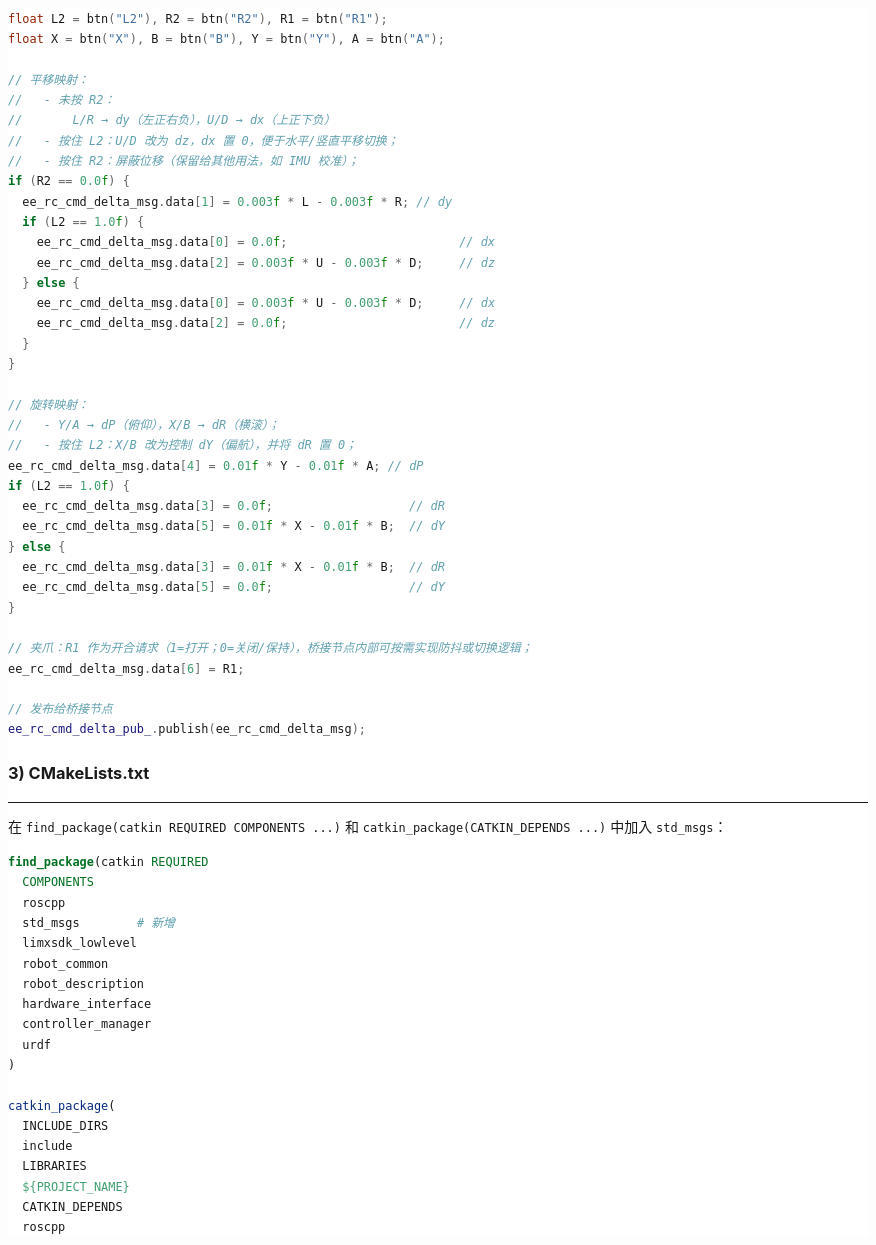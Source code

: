 ```cpp
float L2 = btn("L2"), R2 = btn("R2"), R1 = btn("R1");
float X = btn("X"), B = btn("B"), Y = btn("Y"), A = btn("A");

// 平移映射：
//   - 未按 R2：
//       L/R → dy（左正右负），U/D → dx（上正下负）
//   - 按住 L2：U/D 改为 dz，dx 置 0，便于水平/竖直平移切换；
//   - 按住 R2：屏蔽位移（保留给其他用法，如 IMU 校准）；
if (R2 == 0.0f) {
  ee_rc_cmd_delta_msg.data[1] = 0.003f * L - 0.003f * R; // dy
  if (L2 == 1.0f) {
    ee_rc_cmd_delta_msg.data[0] = 0.0f;                        // dx
    ee_rc_cmd_delta_msg.data[2] = 0.003f * U - 0.003f * D;     // dz
  } else {
    ee_rc_cmd_delta_msg.data[0] = 0.003f * U - 0.003f * D;     // dx
    ee_rc_cmd_delta_msg.data[2] = 0.0f;                        // dz
  }
}

// 旋转映射：
//   - Y/A → dP（俯仰），X/B → dR（横滚）；
//   - 按住 L2：X/B 改为控制 dY（偏航），并将 dR 置 0；
ee_rc_cmd_delta_msg.data[4] = 0.01f * Y - 0.01f * A; // dP
if (L2 == 1.0f) {
  ee_rc_cmd_delta_msg.data[3] = 0.0f;                   // dR
  ee_rc_cmd_delta_msg.data[5] = 0.01f * X - 0.01f * B;  // dY
} else {
  ee_rc_cmd_delta_msg.data[3] = 0.01f * X - 0.01f * B;  // dR
  ee_rc_cmd_delta_msg.data[5] = 0.0f;                   // dY
}

// 夹爪：R1 作为开合请求（1=打开；0=关闭/保持），桥接节点内部可按需实现防抖或切换逻辑；
ee_rc_cmd_delta_msg.data[6] = R1;

// 发布给桥接节点
ee_rc_cmd_delta_pub_.publish(ee_rc_cmd_delta_msg);
```

### 3) CMakeLists.txt
---
在 `find_package(catkin REQUIRED COMPONENTS ...)` 和 `catkin_package(CATKIN_DEPENDS ...)` 中加入 `std_msgs`：

```cmake
find_package(catkin REQUIRED 
  COMPONENTS
  roscpp
  std_msgs        # 新增
  limxsdk_lowlevel
  robot_common
  robot_description
  hardware_interface
  controller_manager
  urdf
)

catkin_package(
  INCLUDE_DIRS
  include
  LIBRARIES
  ${PROJECT_NAME}
  CATKIN_DEPENDS
  roscpp
```